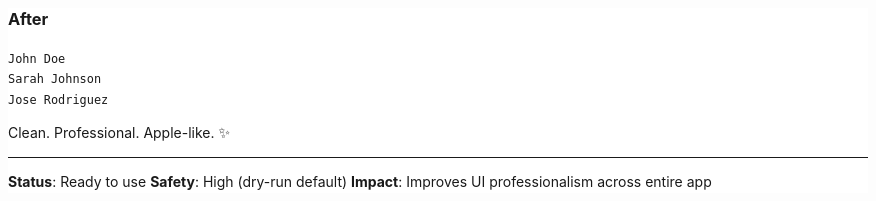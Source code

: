 ### After
```
John Doe
Sarah Johnson
Jose Rodriguez
```

Clean. Professional. Apple-like. ✨

---

**Status**: Ready to use
**Safety**: High (dry-run default)
**Impact**: Improves UI professionalism across entire app

